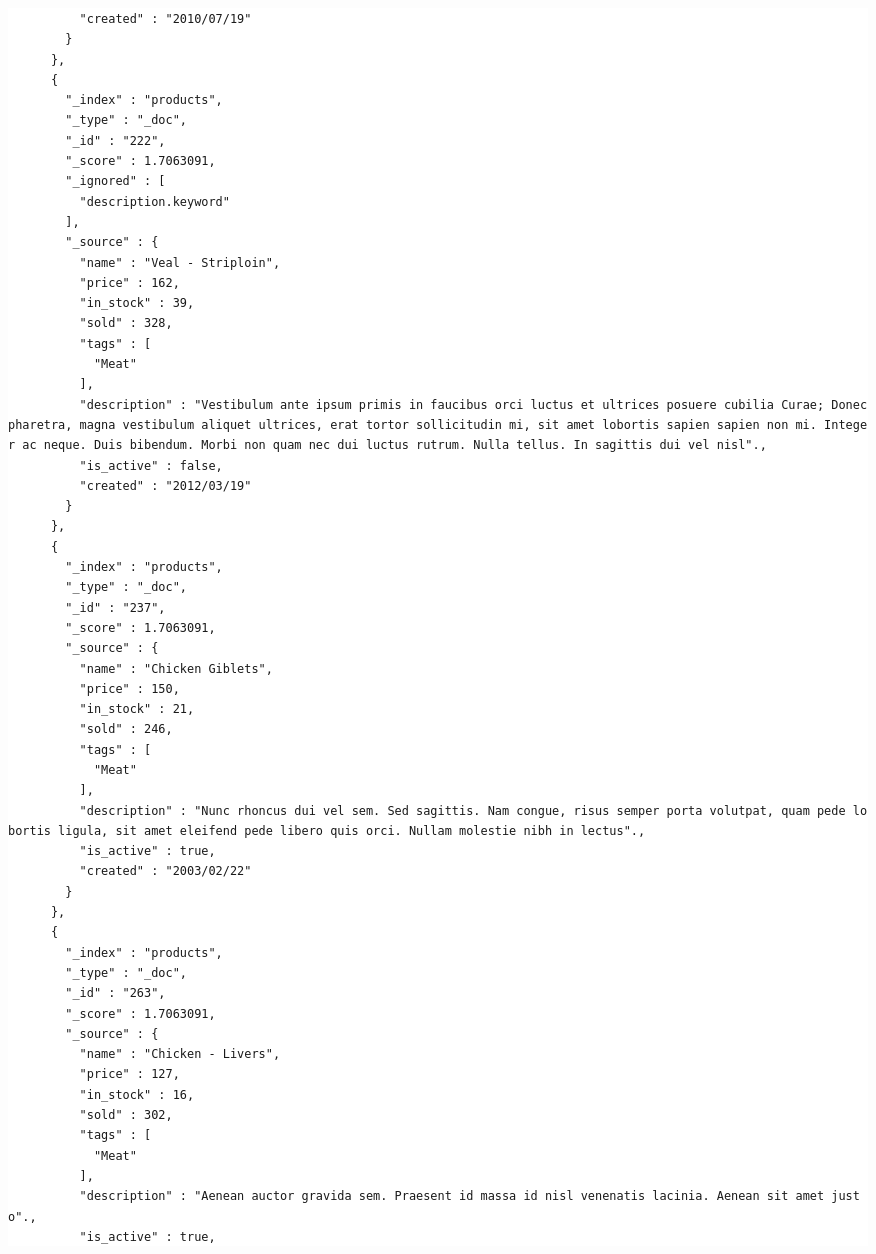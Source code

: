 ````
          "created" : "2010/07/19"
        }
      },
      {
        "_index" : "products",
        "_type" : "_doc",
        "_id" : "222",
        "_score" : 1.7063091,
        "_ignored" : [
          "description.keyword"
        ],
        "_source" : {
          "name" : "Veal - Striploin",
          "price" : 162,
          "in_stock" : 39,
          "sold" : 328,
          "tags" : [
            "Meat"
          ],
          "description" : "Vestibulum ante ipsum primis in faucibus orci luctus et ultrices posuere cubilia Curae; Donec pharetra, magna vestibulum aliquet ultrices, erat tortor sollicitudin mi, sit amet lobortis sapien sapien non mi. Integer ac neque. Duis bibendum. Morbi non quam nec dui luctus rutrum. Nulla tellus. In sagittis dui vel nisl".,
          "is_active" : false,
          "created" : "2012/03/19"
        }
      },
      {
        "_index" : "products",
        "_type" : "_doc",
        "_id" : "237",
        "_score" : 1.7063091,
        "_source" : {
          "name" : "Chicken Giblets",
          "price" : 150,
          "in_stock" : 21,
          "sold" : 246,
          "tags" : [
            "Meat"
          ],
          "description" : "Nunc rhoncus dui vel sem. Sed sagittis. Nam congue, risus semper porta volutpat, quam pede lobortis ligula, sit amet eleifend pede libero quis orci. Nullam molestie nibh in lectus".,
          "is_active" : true,
          "created" : "2003/02/22"
        }
      },
      {
        "_index" : "products",
        "_type" : "_doc",
        "_id" : "263",
        "_score" : 1.7063091,
        "_source" : {
          "name" : "Chicken - Livers",
          "price" : 127,
          "in_stock" : 16,
          "sold" : 302,
          "tags" : [
            "Meat"
          ],
          "description" : "Aenean auctor gravida sem. Praesent id massa id nisl venenatis lacinia. Aenean sit amet justo".,
          "is_active" : true,
````